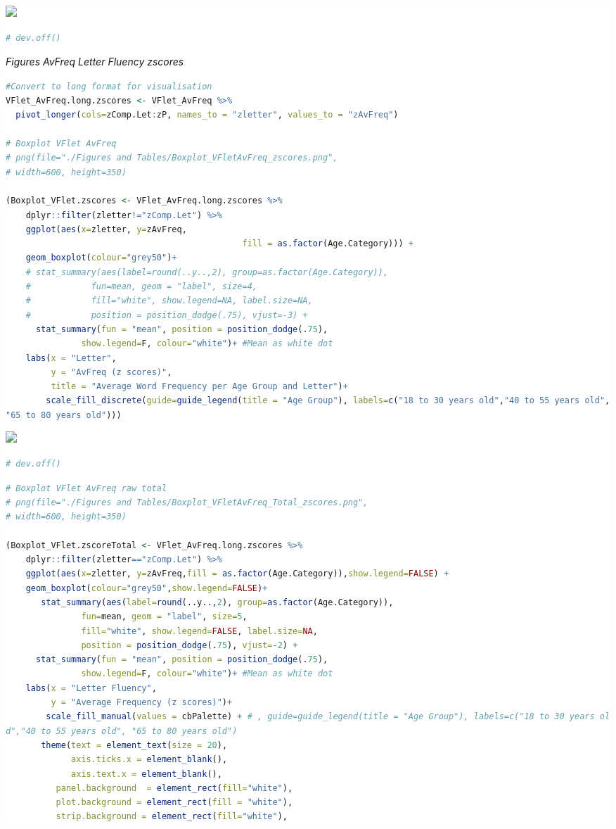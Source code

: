 ![](GBGon_VFAvFreq_figs/VFAvFreq_figs_Boxplot_VFletAvFreq_rawTotal-1.png)

``` r
# dev.off()
```

*Figures AvFreq Letter Fluency zscores*

``` r
#Convert to long format for visualisation
VFlet_AvFreq.long.zscores <- VFlet_AvFreq %>%
  pivot_longer(cols=zComp.Let:zP, names_to = "zletter", values_to = "zAvFreq")

# Boxplot VFlet AvFreq
# png(file="./Figures and Tables/Boxplot_VFletAvFreq_zscores.png",
# width=600, height=350)

(Boxplot_VFlet.zscores <- VFlet_AvFreq.long.zscores %>%
    dplyr::filter(zletter!="zComp.Let") %>%
    ggplot(aes(x=zletter, y=zAvFreq, 
                                               fill = as.factor(Age.Category))) +
    geom_boxplot(colour="grey50")+
    # stat_summary(aes(label=round(..y..,2), group=as.factor(Age.Category)), 
    #            fun=mean, geom = "label", size=4,
    #            fill="white", show.legend=NA, label.size=NA,
    #            position = position_dodge(.75), vjust=-3) +
      stat_summary(fun = "mean", position = position_dodge(.75), 
               show.legend=F, colour="white")+ #Mean as white dot
    labs(x = "Letter",
         y = "AvFreq (z scores)",
         title = "Average Word Frequency per Age Group and Letter")+
        scale_fill_discrete(guide=guide_legend(title = "Age Group"), labels=c("18 to 30 years old","40 to 55 years old", "65 to 80 years old")))
```

![](GBGon_VFAvFreq_figs/VFAvFreq_figs_Boxplot_VFletAvFreq_zPerCategory-1.png)

``` r
# dev.off()
```

``` r
# Boxplot VFlet AvFreq raw total
# png(file="./Figures and Tables/Boxplot_VFletAvFreq_Total_zscores.png",
# width=600, height=350)

(Boxplot_VFlet.zscoreTotal <- VFlet_AvFreq.long.zscores %>%
    dplyr::filter(zletter=="zComp.Let") %>%
    ggplot(aes(x=zletter, y=zAvFreq,fill = as.factor(Age.Category)),show.legend=FALSE) +
    geom_boxplot(colour="grey50",show.legend=FALSE)+
       stat_summary(aes(label=round(..y..,2), group=as.factor(Age.Category)), 
               fun=mean, geom = "label", size=5,
               fill="white", show.legend=FALSE, label.size=NA,
               position = position_dodge(.75), vjust=-2) +
      stat_summary(fun = "mean", position = position_dodge(.75), 
               show.legend=F, colour="white")+ #Mean as white dot
    labs(x = "Letter Fluency",
         y = "Average Frequency (z scores)")+
        scale_fill_manual(values = cbPalette) + # , guide=guide_legend(title = "Age Group"), labels=c("18 to 30 years old","40 to 55 years old", "65 to 80 years old")
       theme(text = element_text(size = 20),
             axis.ticks.x = element_blank(),
             axis.text.x = element_blank(),
          panel.background  = element_rect(fill="white"),
          plot.background = element_rect(fill = "white"),
          strip.background = element_rect(fill="white"),
```